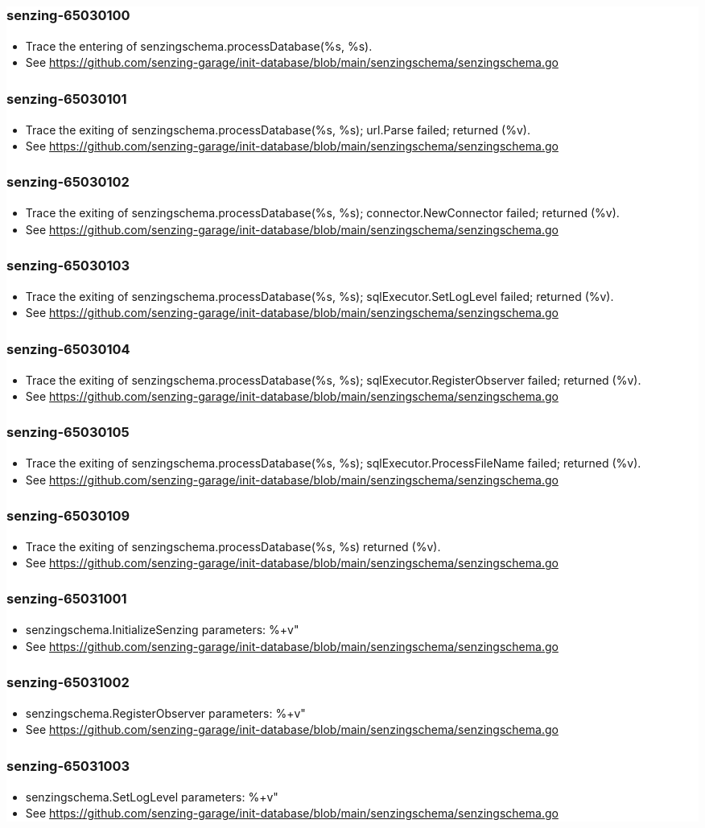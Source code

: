 ### senzing-65030100

- Trace the entering of senzingschema.processDatabase(%s, %s).
- See <https://github.com/senzing-garage/init-database/blob/main/senzingschema/senzingschema.go>

### senzing-65030101

- Trace the exiting of senzingschema.processDatabase(%s, %s); url.Parse failed; returned (%v).
- See <https://github.com/senzing-garage/init-database/blob/main/senzingschema/senzingschema.go>

### senzing-65030102

- Trace the exiting of senzingschema.processDatabase(%s, %s); connector.NewConnector failed; returned (%v).
- See <https://github.com/senzing-garage/init-database/blob/main/senzingschema/senzingschema.go>

### senzing-65030103

- Trace the exiting of senzingschema.processDatabase(%s, %s); sqlExecutor.SetLogLevel failed; returned (%v).
- See <https://github.com/senzing-garage/init-database/blob/main/senzingschema/senzingschema.go>

### senzing-65030104

- Trace the exiting of senzingschema.processDatabase(%s, %s); sqlExecutor.RegisterObserver failed; returned (%v).
- See <https://github.com/senzing-garage/init-database/blob/main/senzingschema/senzingschema.go>

### senzing-65030105

- Trace the exiting of senzingschema.processDatabase(%s, %s); sqlExecutor.ProcessFileName failed; returned (%v).
- See <https://github.com/senzing-garage/init-database/blob/main/senzingschema/senzingschema.go>

### senzing-65030109

- Trace the exiting of senzingschema.processDatabase(%s, %s) returned (%v).
- See <https://github.com/senzing-garage/init-database/blob/main/senzingschema/senzingschema.go>

### senzing-65031001

- senzingschema.InitializeSenzing parameters: %+v"
- See <https://github.com/senzing-garage/init-database/blob/main/senzingschema/senzingschema.go>

### senzing-65031002

- senzingschema.RegisterObserver parameters: %+v"
- See <https://github.com/senzing-garage/init-database/blob/main/senzingschema/senzingschema.go>

### senzing-65031003

- senzingschema.SetLogLevel parameters: %+v"
- See <https://github.com/senzing-garage/init-database/blob/main/senzingschema/senzingschema.go>
